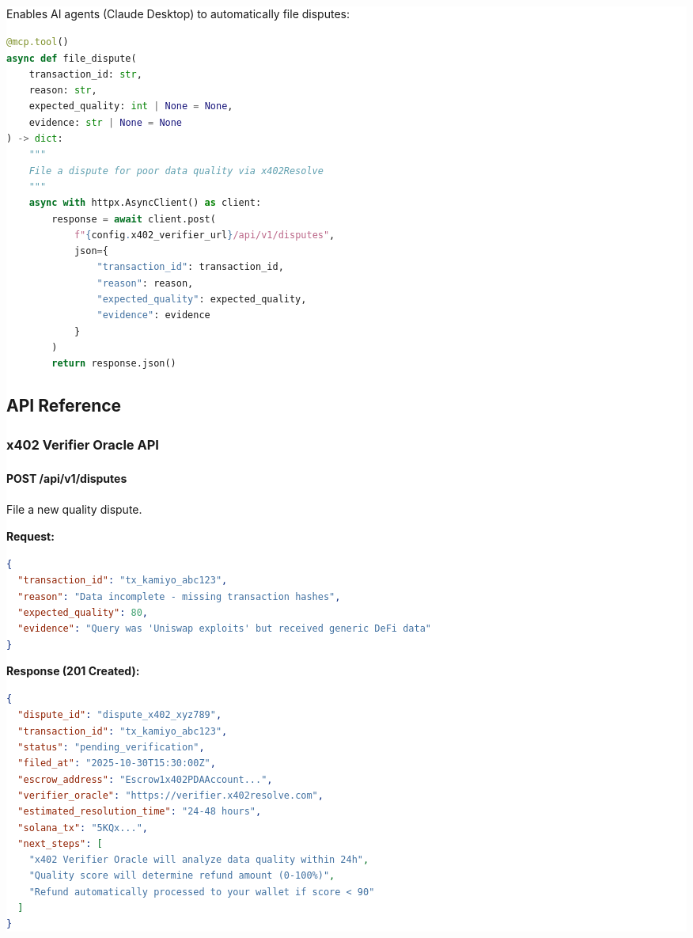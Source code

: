 Enables AI agents (Claude Desktop) to automatically file disputes:

```python
@mcp.tool()
async def file_dispute(
    transaction_id: str,
    reason: str,
    expected_quality: int | None = None,
    evidence: str | None = None
) -> dict:
    """
    File a dispute for poor data quality via x402Resolve
    """
    async with httpx.AsyncClient() as client:
        response = await client.post(
            f"{config.x402_verifier_url}/api/v1/disputes",
            json={
                "transaction_id": transaction_id,
                "reason": reason,
                "expected_quality": expected_quality,
                "evidence": evidence
            }
        )
        return response.json()
```

## API Reference

### x402 Verifier Oracle API

#### POST /api/v1/disputes

File a new quality dispute.

**Request:**
```json
{
  "transaction_id": "tx_kamiyo_abc123",
  "reason": "Data incomplete - missing transaction hashes",
  "expected_quality": 80,
  "evidence": "Query was 'Uniswap exploits' but received generic DeFi data"
}
```

**Response (201 Created):**
```json
{
  "dispute_id": "dispute_x402_xyz789",
  "transaction_id": "tx_kamiyo_abc123",
  "status": "pending_verification",
  "filed_at": "2025-10-30T15:30:00Z",
  "escrow_address": "Escrow1x402PDAAccount...",
  "verifier_oracle": "https://verifier.x402resolve.com",
  "estimated_resolution_time": "24-48 hours",
  "solana_tx": "5KQx...",
  "next_steps": [
    "x402 Verifier Oracle will analyze data quality within 24h",
    "Quality score will determine refund amount (0-100%)",
    "Refund automatically processed to your wallet if score < 90"
  ]
}
```
